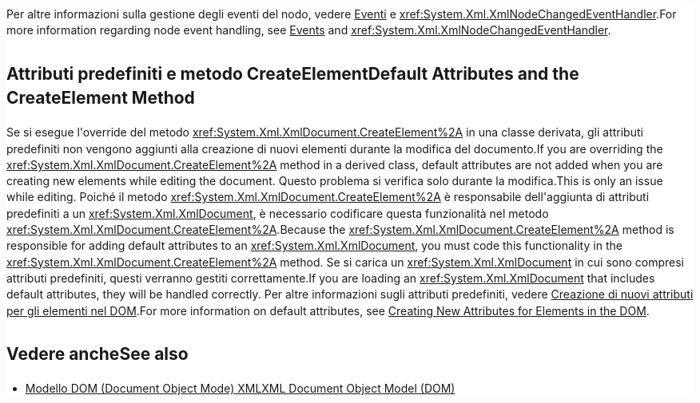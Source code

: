 <span data-ttu-id="0bf43-134">Per altre informazioni sulla gestione degli eventi del nodo, vedere [Eventi](../../../../docs/standard/events/index.md) e <xref:System.Xml.XmlNodeChangedEventHandler>.</span><span class="sxs-lookup"><span data-stu-id="0bf43-134">For more information regarding node event handling, see [Events](../../../../docs/standard/events/index.md) and <xref:System.Xml.XmlNodeChangedEventHandler>.</span></span>

## <a name="default-attributes-and-the-createelement-method"></a><span data-ttu-id="0bf43-135">Attributi predefiniti e metodo CreateElement</span><span class="sxs-lookup"><span data-stu-id="0bf43-135">Default Attributes and the CreateElement Method</span></span>

<span data-ttu-id="0bf43-136">Se si esegue l'override del metodo <xref:System.Xml.XmlDocument.CreateElement%2A> in una classe derivata, gli attributi predefiniti non vengono aggiunti alla creazione di nuovi elementi durante la modifica del documento.</span><span class="sxs-lookup"><span data-stu-id="0bf43-136">If you are overriding the <xref:System.Xml.XmlDocument.CreateElement%2A> method in a derived class, default attributes are not added when you are creating new elements while editing the document.</span></span> <span data-ttu-id="0bf43-137">Questo problema si verifica solo durante la modifica.</span><span class="sxs-lookup"><span data-stu-id="0bf43-137">This is only an issue while editing.</span></span> <span data-ttu-id="0bf43-138">Poiché il metodo <xref:System.Xml.XmlDocument.CreateElement%2A> è responsabile dell'aggiunta di attributi predefiniti a un <xref:System.Xml.XmlDocument>, è necessario codificare questa funzionalità nel metodo <xref:System.Xml.XmlDocument.CreateElement%2A>.</span><span class="sxs-lookup"><span data-stu-id="0bf43-138">Because the <xref:System.Xml.XmlDocument.CreateElement%2A> method is responsible for adding default attributes to an <xref:System.Xml.XmlDocument>, you must code this functionality in the <xref:System.Xml.XmlDocument.CreateElement%2A> method.</span></span> <span data-ttu-id="0bf43-139">Se si carica un <xref:System.Xml.XmlDocument> in cui sono compresi attributi predefiniti, questi verranno gestiti correttamente.</span><span class="sxs-lookup"><span data-stu-id="0bf43-139">If you are loading an <xref:System.Xml.XmlDocument> that includes default attributes, they will be handled correctly.</span></span> <span data-ttu-id="0bf43-140">Per altre informazioni sugli attributi predefiniti, vedere [Creazione di nuovi attributi per gli elementi nel DOM](creating-new-attributes-for-elements-in-the-dom.md).</span><span class="sxs-lookup"><span data-stu-id="0bf43-140">For more information on default attributes, see [Creating New Attributes for Elements in the DOM](creating-new-attributes-for-elements-in-the-dom.md).</span></span>

## <a name="see-also"></a><span data-ttu-id="0bf43-141">Vedere anche</span><span class="sxs-lookup"><span data-stu-id="0bf43-141">See also</span></span>

- [<span data-ttu-id="0bf43-142">Modello DOM (Document Object Mode) XML</span><span class="sxs-lookup"><span data-stu-id="0bf43-142">XML Document Object Model (DOM)</span></span>](xml-document-object-model-dom.md)  
